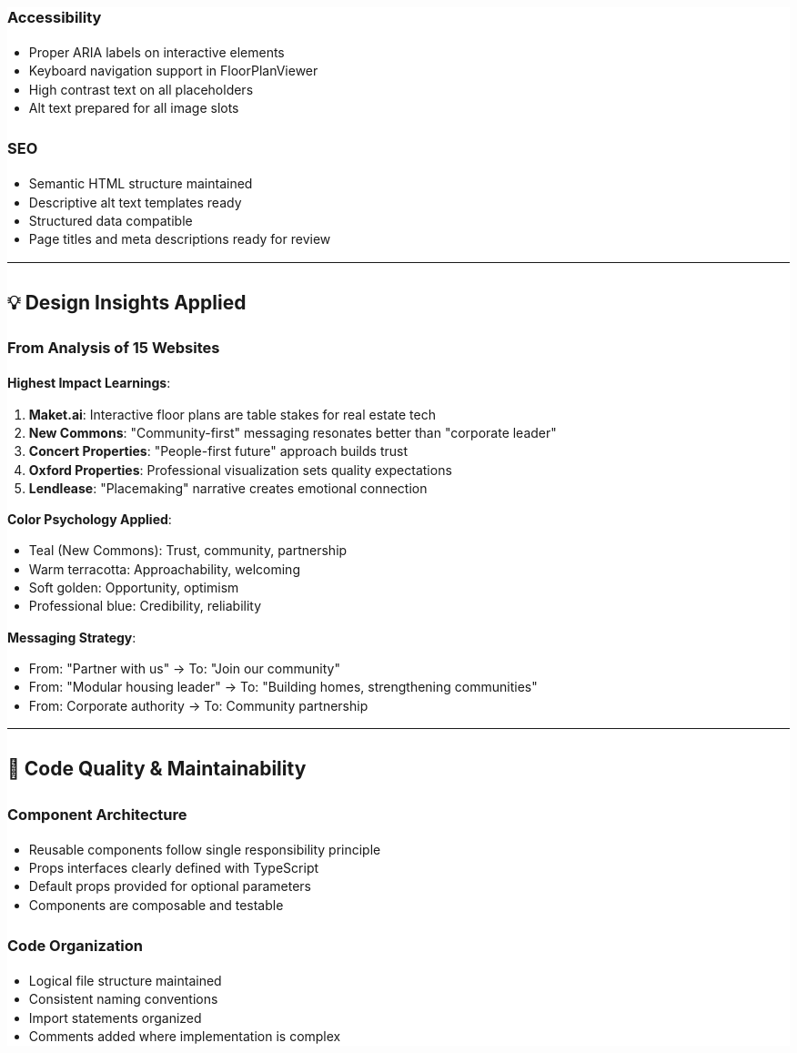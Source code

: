 ### Accessibility
- Proper ARIA labels on interactive elements
- Keyboard navigation support in FloorPlanViewer
- High contrast text on all placeholders
- Alt text prepared for all image slots

### SEO
- Semantic HTML structure maintained
- Descriptive alt text templates ready
- Structured data compatible
- Page titles and meta descriptions ready for review

---

## 💡 Design Insights Applied

### From Analysis of 15 Websites

**Highest Impact Learnings**:
1. **Maket.ai**: Interactive floor plans are table stakes for real estate tech
2. **New Commons**: "Community-first" messaging resonates better than "corporate leader"
3. **Concert Properties**: "People-first future" approach builds trust
4. **Oxford Properties**: Professional visualization sets quality expectations
5. **Lendlease**: "Placemaking" narrative creates emotional connection

**Color Psychology Applied**:
- Teal (New Commons): Trust, community, partnership
- Warm terracotta: Approachability, welcoming
- Soft golden: Opportunity, optimism
- Professional blue: Credibility, reliability

**Messaging Strategy**:
- From: "Partner with us" → To: "Join our community"
- From: "Modular housing leader" → To: "Building homes, strengthening communities"
- From: Corporate authority → To: Community partnership

---

## 📝 Code Quality & Maintainability

### Component Architecture
- Reusable components follow single responsibility principle
- Props interfaces clearly defined with TypeScript
- Default props provided for optional parameters
- Components are composable and testable

### Code Organization
- Logical file structure maintained
- Consistent naming conventions
- Import statements organized
- Comments added where implementation is complex
